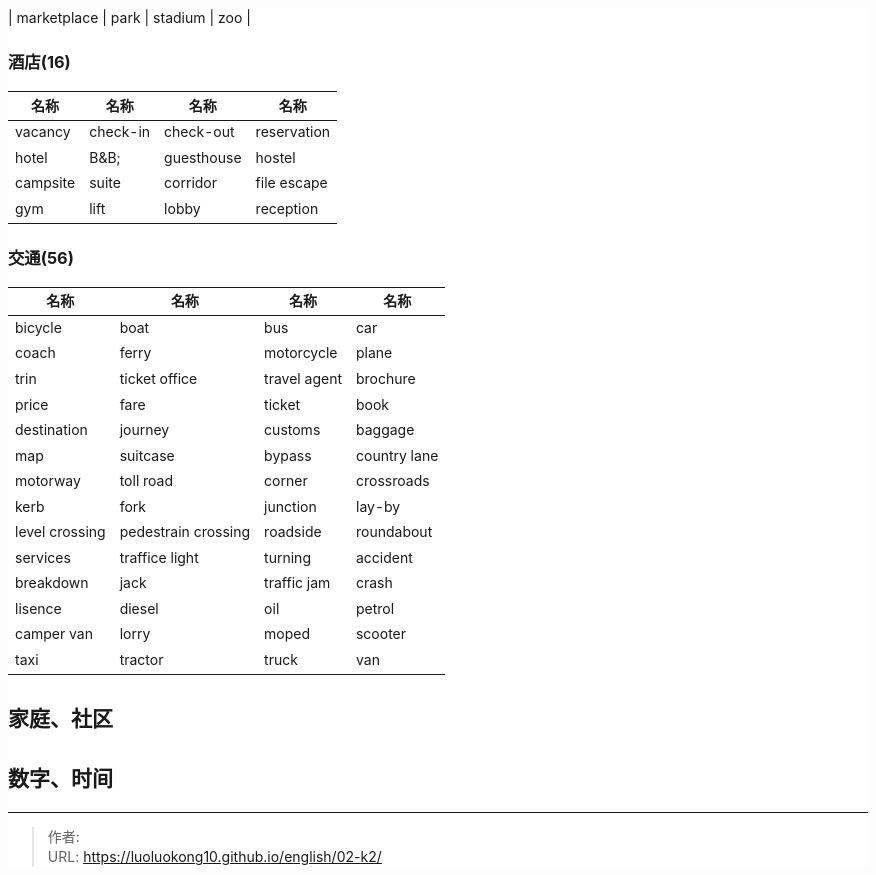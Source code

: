 | marketplace | park           | stadium        | zoo          |

### 酒店(16)
| 名称     | 名称     | 名称       | 名称        |
| -------- | -------- | ---------- | ----------- |
| vacancy  | check-in | check-out  | reservation |
| hotel    | B&B;     | guesthouse | hostel      |
| campsite | suite    | corridor   | file escape |
| gym      | lift     | lobby      | reception   |

### 交通(56)

| 名称           | 名称                | 名称         | 名称         |
| -------------- | ------------------- | ------------ | ------------ |
| bicycle        | boat                | bus          | car          |
| coach          | ferry               | motorcycle   | plane        |
| trin           | ticket office       | travel agent | brochure     |
| price          | fare                | ticket       | book         |
| destination    | journey             | customs      | baggage      |
| map            | suitcase            | bypass       | country lane |
| motorway       | toll road           | corner       | crossroads   |
| kerb           | fork                | junction     | lay-by       |
| level crossing | pedestrain crossing | roadside     | roundabout   |
| services       | traffice light      | turning      | accident     |
| breakdown      | jack                | traffic jam  | crash        |
| lisence        | diesel              | oil          | petrol       |
| camper van     | lorry               | moped        | scooter      |
| taxi           | tractor             | truck        | van          |


## 家庭、社区

## 数字、时间

---

> 作者: <no value>  
> URL: https://luoluokong10.github.io/english/02-k2/  

